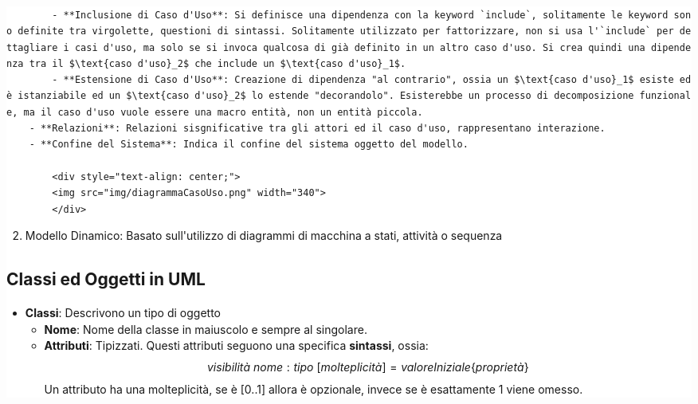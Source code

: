             - **Inclusione di Caso d'Uso**: Si definisce una dipendenza con la keyword `include`, solitamente le keyword sono definite tra virgolette, questioni di sintassi. Solitamente utilizzato per fattorizzare, non si usa l'`include` per dettagliare i casi d'uso, ma solo se si invoca qualcosa di già definito in un altro caso d'uso. Si crea quindi una dipendenza tra il $\text{caso d'uso}_2$ che include un $\text{caso d'uso}_1$.
            - **Estensione di Caso d'Uso**: Creazione di dipendenza "al contrario", ossia un $\text{caso d'uso}_1$ esiste ed è istanziabile ed un $\text{caso d'uso}_2$ lo estende "decorandolo". Esisterebbe un processo di decomposizione funzionale, ma il caso d'uso vuole essere una macro entità, non un entità piccola.
        - **Relazioni**: Relazioni sisgnificative tra gli attori ed il caso d'uso, rappresentano interazione.
        - **Confine del Sistema**: Indica il confine del sistema oggetto del modello.

            <div style="text-align: center;">
            <img src="img/diagrammaCasoUso.png" width="340">
            </div>


2. Modello Dinamico: Basato sull'utilizzo di diagrammi di macchina a stati, attività o sequenza

## Classi ed Oggetti in UML

- **Classi**: Descrivono un tipo di oggetto
    - **Nome**: Nome della classe in maiuscolo e sempre al singolare.
    - **Attributi**: Tipizzati. Questi attributi seguono una specifica **sintassi**, ossia: $$ visibilità \: nome : tipo \: [molteplicità] = valore Iniziale \{ proprietà \}$$
    Un attributo ha una molteplicità, se è $[0 .. 1]$ allora è opzionale, invece se è esattamente $1$ viene omesso.
    